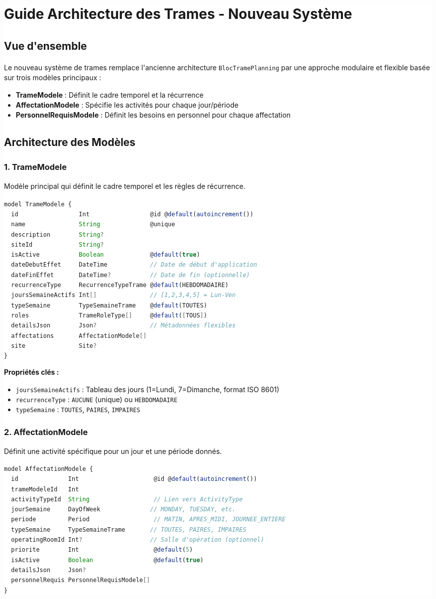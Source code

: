 # Guide Architecture des Trames - Nouveau Système

## Vue d'ensemble

Le nouveau système de trames remplace l'ancienne architecture `BlocTramePlanning` par une approche modulaire et flexible basée sur trois modèles principaux :

- **TrameModele** : Définit le cadre temporel et la récurrence
- **AffectationModele** : Spécifie les activités pour chaque jour/période
- **PersonnelRequisModele** : Définit les besoins en personnel pour chaque affectation

## Architecture des Modèles

### 1. TrameModele

Modèle principal qui définit le cadre temporel et les règles de récurrence.

```typescript
model TrameModele {
  id                 Int                 @id @default(autoincrement())
  name               String              @unique
  description        String?
  siteId             String?
  isActive           Boolean             @default(true)
  dateDebutEffet     DateTime            // Date de début d'application
  dateFinEffet       DateTime?           // Date de fin (optionnelle)
  recurrenceType     RecurrenceTypeTrame @default(HEBDOMADAIRE)
  joursSemaineActifs Int[]               // [1,2,3,4,5] = Lun-Ven
  typeSemaine        TypeSemaineTrame    @default(TOUTES)
  roles              TrameRoleType[]     @default([TOUS])
  detailsJson        Json?               // Métadonnées flexibles
  affectations       AffectationModele[]
  site               Site?
}
```

**Propriétés clés :**
- `joursSemaineActifs` : Tableau des jours (1=Lundi, 7=Dimanche, format ISO 8601)
- `recurrenceType` : `AUCUNE` (unique) ou `HEBDOMADAIRE`
- `typeSemaine` : `TOUTES`, `PAIRES`, `IMPAIRES`

### 2. AffectationModele

Définit une activité spécifique pour un jour et une période donnés.

```typescript
model AffectationModele {
  id              Int                     @id @default(autoincrement())
  trameModeleId   Int
  activityTypeId  String                  // Lien vers ActivityType
  jourSemaine     DayOfWeek              // MONDAY, TUESDAY, etc.
  periode         Period                  // MATIN, APRES_MIDI, JOURNEE_ENTIERE
  typeSemaine     TypeSemaineTrame       // TOUTES, PAIRES, IMPAIRES
  operatingRoomId Int?                   // Salle d'opération (optionnel)
  priorite        Int                     @default(5)
  isActive        Boolean                 @default(true)
  detailsJson     Json?
  personnelRequis PersonnelRequisModele[]
}
```
